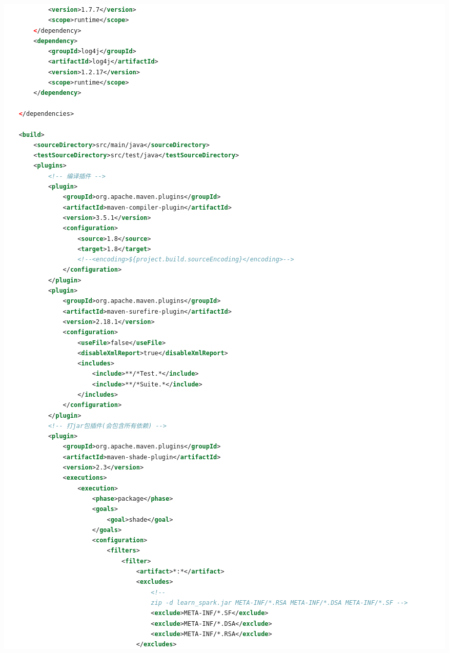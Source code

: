```xml
            <version>1.7.7</version>
            <scope>runtime</scope>
        </dependency>
        <dependency>
            <groupId>log4j</groupId>
            <artifactId>log4j</artifactId>
            <version>1.2.17</version>
            <scope>runtime</scope>
        </dependency>

    </dependencies>

    <build>
        <sourceDirectory>src/main/java</sourceDirectory>
        <testSourceDirectory>src/test/java</testSourceDirectory>
        <plugins>
            <!-- 编译插件 -->
            <plugin>
                <groupId>org.apache.maven.plugins</groupId>
                <artifactId>maven-compiler-plugin</artifactId>
                <version>3.5.1</version>
                <configuration>
                    <source>1.8</source>
                    <target>1.8</target>
                    <!--<encoding>${project.build.sourceEncoding}</encoding>-->
                </configuration>
            </plugin>
            <plugin>
                <groupId>org.apache.maven.plugins</groupId>
                <artifactId>maven-surefire-plugin</artifactId>
                <version>2.18.1</version>
                <configuration>
                    <useFile>false</useFile>
                    <disableXmlReport>true</disableXmlReport>
                    <includes>
                        <include>**/*Test.*</include>
                        <include>**/*Suite.*</include>
                    </includes>
                </configuration>
            </plugin>
            <!-- 打jar包插件(会包含所有依赖) -->
            <plugin>
                <groupId>org.apache.maven.plugins</groupId>
                <artifactId>maven-shade-plugin</artifactId>
                <version>2.3</version>
                <executions>
                    <execution>
                        <phase>package</phase>
                        <goals>
                            <goal>shade</goal>
                        </goals>
                        <configuration>
                            <filters>
                                <filter>
                                    <artifact>*:*</artifact>
                                    <excludes>
                                        <!--
                                        zip -d learn_spark.jar META-INF/*.RSA META-INF/*.DSA META-INF/*.SF -->
                                        <exclude>META-INF/*.SF</exclude>
                                        <exclude>META-INF/*.DSA</exclude>
                                        <exclude>META-INF/*.RSA</exclude>
                                    </excludes>
```